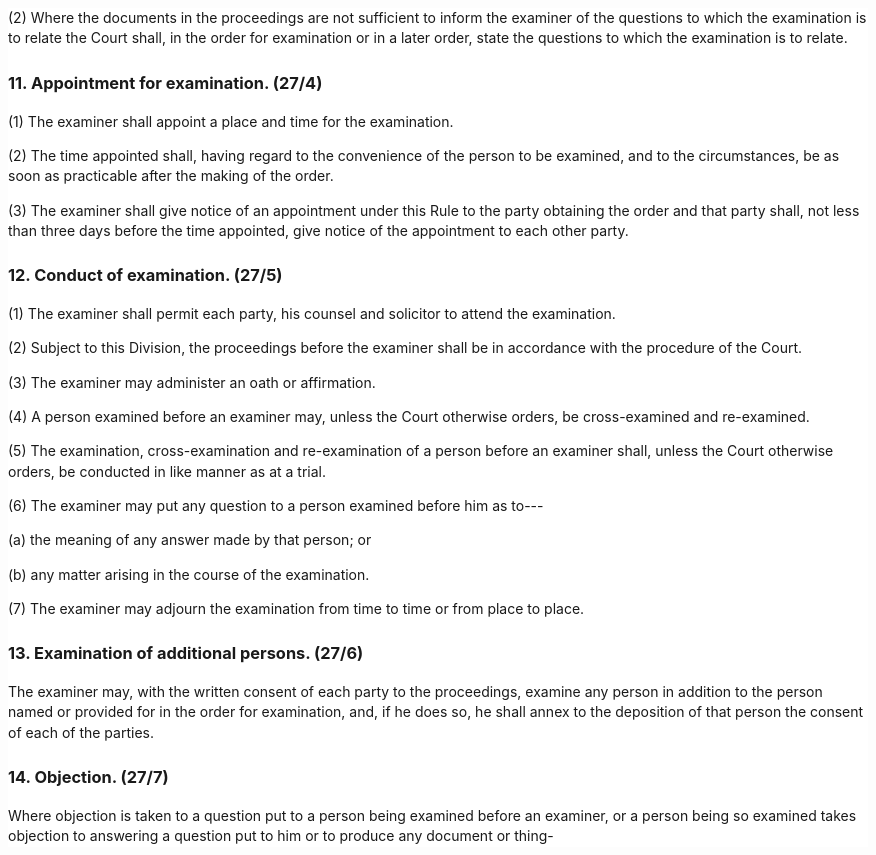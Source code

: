 \(2\) Where the documents in the proceedings are not sufficient to
inform the examiner of the questions to which the examination is to
relate the Court shall, in the order for examination or in a later
order, state the questions to which the examination is to relate.

### 11\. Appointment for examination. (27/4)

\(1\) The examiner shall appoint a place and time for the examination.

\(2\) The time appointed shall, having regard to the convenience of the
person to be examined, and to the circumstances, be as soon as
practicable after the making of the order.

\(3\) The examiner shall give notice of an appointment under this Rule
to the party obtaining the order and that party shall, not less than
three days before the time appointed, give notice of the appointment to
each other party.

### 12\. Conduct of examination. (27/5)

\(1\) The examiner shall permit each party, his counsel and solicitor to
attend the examination.

\(2\) Subject to this Division, the proceedings before the examiner
shall be in accordance with the procedure of the Court.

\(3\) The examiner may administer an oath or affirmation.

\(4\) A person examined before an examiner may, unless the Court
otherwise orders, be cross-examined and re-examined.

\(5\) The examination, cross-examination and re-examination of a person
before an examiner shall, unless the Court otherwise orders, be
conducted in like manner as at a trial.

\(6\) The examiner may put any question to a person examined before him
as to---

\(a\) the meaning of any answer made by that person; or

\(b\) any matter arising in the course of the examination.

\(7\) The examiner may adjourn the examination from time to time or from
place to place.

### 13\. Examination of additional persons. (27/6)

The examiner may, with the written consent of each party to the
proceedings, examine any person in addition to the person named or
provided for in the order for examination, and, if he does so, he shall
annex to the deposition of that person the consent of each of the
parties.

### 14\. Objection. (27/7)

Where objection is taken to a question put to a person being examined
before an examiner, or a person being so examined takes objection to
answering a question put to him or to produce any document or thing-
